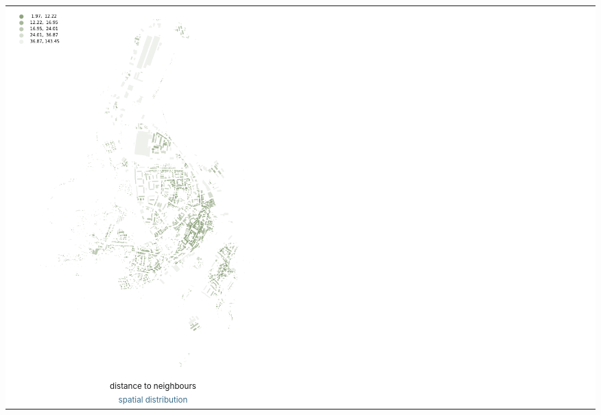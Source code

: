 ##

<table>
    <col width="50%">
    <col width="50%">
    <tr>
        <td>
            <CENTER>
                <img src="../fig/misc/momepy_ndis.png" style="width:100%;vertical-align:middle;box-shadow:none">
                <SMALL>
                    distance to neighbours<br>
                    <span style='color:#3b6e8c'>spatial distribution</span>
                </SMALL>
            </CENTER>
        </td>
        <td>
            <CENTER>
                <span class='fragment'>